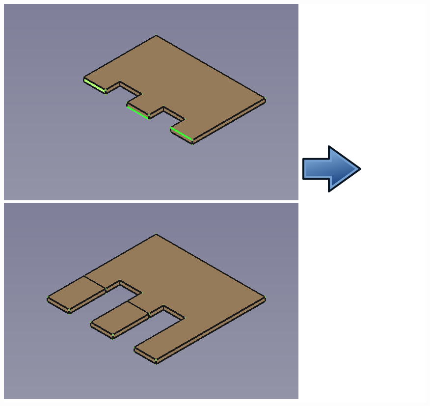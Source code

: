 ![](/src/assets/images/SheetMetal_Example-10a.png) ![](/src/assets/images/Button_right.svg)
![](/src/assets/images/SheetMetal_Example-10b.png)
